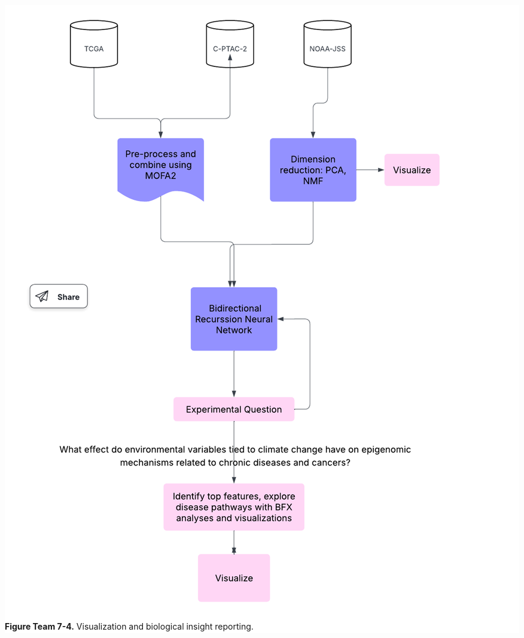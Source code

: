 ![Figure Team 7-4. Visualization and biological insight reporting.](./figures/Fig7-4.png)\
**Figure Team 7-4.** Visualization and biological insight reporting.
